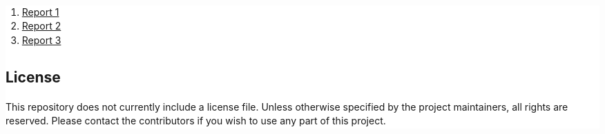 
1. [Report 1](https://carebridge-assets.s3.ca-central-1.amazonaws.com/reports/1.png)
2. [Report 2](https://carebridge-assets.s3.ca-central-1.amazonaws.com/reports/2.png)
3. [Report 3](https://carebridge-assets.s3.ca-central-1.amazonaws.com/reports/3.png)


## License

This repository does not currently include a license file.  Unless otherwise specified by the project maintainers, all rights are reserved.  Please contact the contributors if you wish to use any part of this project.

